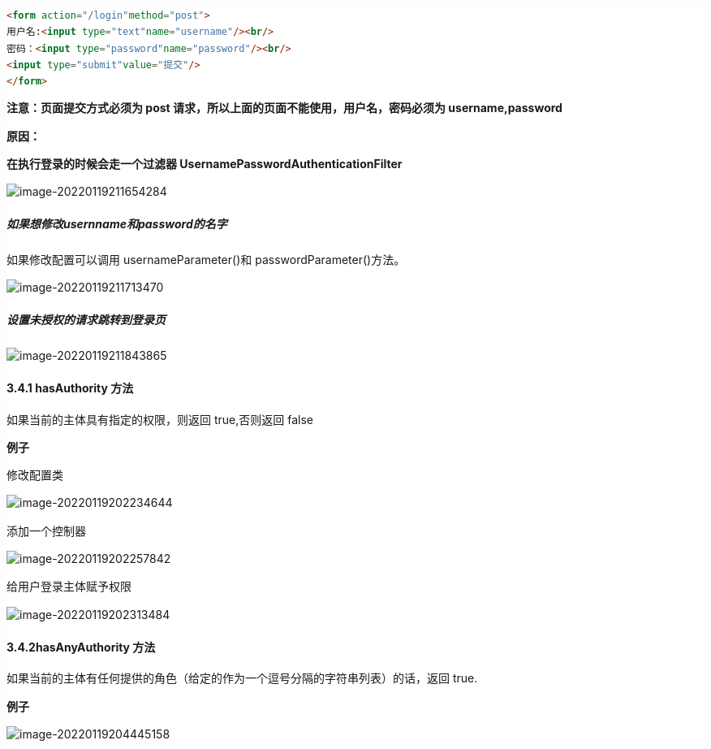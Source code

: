 ```html
<form action="/login"method="post">
用户名:<input type="text"name="username"/><br/>
密码：<input type="password"name="password"/><br/>
<input type="submit"value="提交"/>
</form>
```

**注意：页面提交方式必须为 post 请求，所以上面的页面不能使用，用户名，密码必须为 username,password** 

**原因：**

 **在执行登录的时候会走一个过滤器 UsernamePasswordAuthenticationFilter**

![image-20220119211654284](E:\Typora\Typora\Spring-Security\image\image-20220119211654284.png)

##### **如果想修改usernname和password的名字**

如果修改配置可以调用 usernameParameter()和 passwordParameter()方法。

![image-20220119211713470](E:\Typora\Typora\Spring-Security\image\image-20220119211713470.png)



##### 设置未授权的请求跳转到登录页

![image-20220119211843865](E:\Typora\Typora\Spring-Security\image\image-20220119211843865.png)



#### 3.4.1 hasAuthority 方法

如果当前的主体具有指定的权限，则返回 true,否则返回 false

**例子**

修改配置类

![image-20220119202234644](E:\Typora\Typora\Spring-Security\image\image-20220119202234644.png)

添加一个控制器

![image-20220119202257842](E:\Typora\Typora\Spring-Security\image\image-20220119202257842.png)

给用户登录主体赋予权限

![image-20220119202313484](E:\Typora\Typora\Spring-Security\image\image-20220119202313484.png)



#### 3.4.2hasAnyAuthority 方法

如果当前的主体有任何提供的角色（给定的作为一个逗号分隔的字符串列表）的话，返回 true.

**例子**

![image-20220119204445158](E:\Typora\Typora\Spring-Security\image\image-20220119204445158.png)


